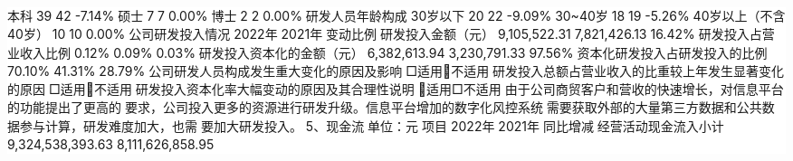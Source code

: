 本科
39
42
-7.14%
硕士
7
7
0.00%
博士
2
2
0.00%
研发人员年龄构成
30岁以下
20
22
-9.09%
30~40岁
18
19
-5.26%
40岁以上（不含40岁）
10
10
0.00%
公司研发投入情况
2022年
2021年
变动比例
研发投入金额（元）
9,105,522.31
7,821,426.13
16.42%
研发投入占营业收入比例
0.12%
0.09%
0.03%
研发投入资本化的金额（元）
6,382,613.94
3,230,791.33
97.56%
资本化研发投入占研发投入的比例
70.10%
41.31%
28.79%
公司研发人员构成发生重大变化的原因及影响
□适用不适用
研发投入总额占营业收入的比重较上年发生显著变化的原因
□适用不适用
研发投入资本化率大幅变动的原因及其合理性说明
适用□不适用
由于公司商贸客户和营收的快速增长，对信息平台的功能提出了更高的
要求，公司投入更多的资源进行研发升级。信息平台增加的数字化风控系统
需要获取外部的大量第三方数据和公共数据参与计算，研发难度加大，也需
要加大研发投入。
5、现金流
单位：元
项目
2022年
2021年
同比增减
经营活动现金流入小计
9,324,538,393.63
8,111,626,858.95